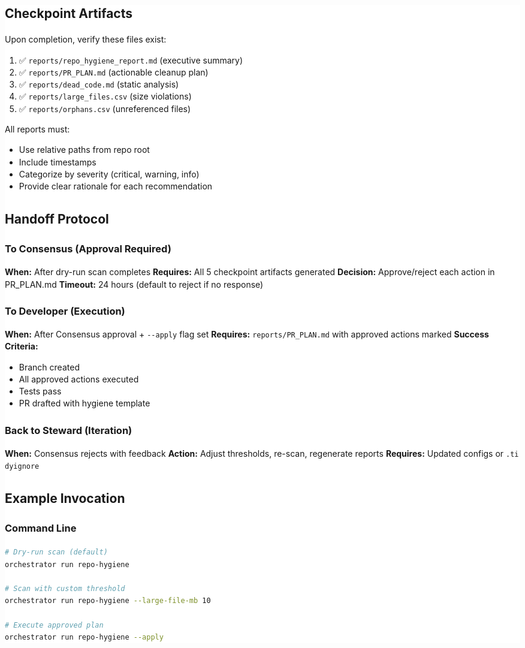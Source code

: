 ## Checkpoint Artifacts

Upon completion, verify these files exist:

1. ✅ `reports/repo_hygiene_report.md` (executive summary)
2. ✅ `reports/PR_PLAN.md` (actionable cleanup plan)
3. ✅ `reports/dead_code.md` (static analysis)
4. ✅ `reports/large_files.csv` (size violations)
5. ✅ `reports/orphans.csv` (unreferenced files)

All reports must:
- Use relative paths from repo root
- Include timestamps
- Categorize by severity (critical, warning, info)
- Provide clear rationale for each recommendation

## Handoff Protocol

### To Consensus (Approval Required)

**When:** After dry-run scan completes
**Requires:** All 5 checkpoint artifacts generated
**Decision:** Approve/reject each action in PR_PLAN.md
**Timeout:** 24 hours (default to reject if no response)

### To Developer (Execution)

**When:** After Consensus approval + `--apply` flag set
**Requires:** `reports/PR_PLAN.md` with approved actions marked
**Success Criteria:**
- Branch created
- All approved actions executed
- Tests pass
- PR drafted with hygiene template

### Back to Steward (Iteration)

**When:** Consensus rejects with feedback
**Action:** Adjust thresholds, re-scan, regenerate reports
**Requires:** Updated configs or `.tidyignore`

## Example Invocation

### Command Line
```bash
# Dry-run scan (default)
orchestrator run repo-hygiene

# Scan with custom threshold
orchestrator run repo-hygiene --large-file-mb 10

# Execute approved plan
orchestrator run repo-hygiene --apply
```
